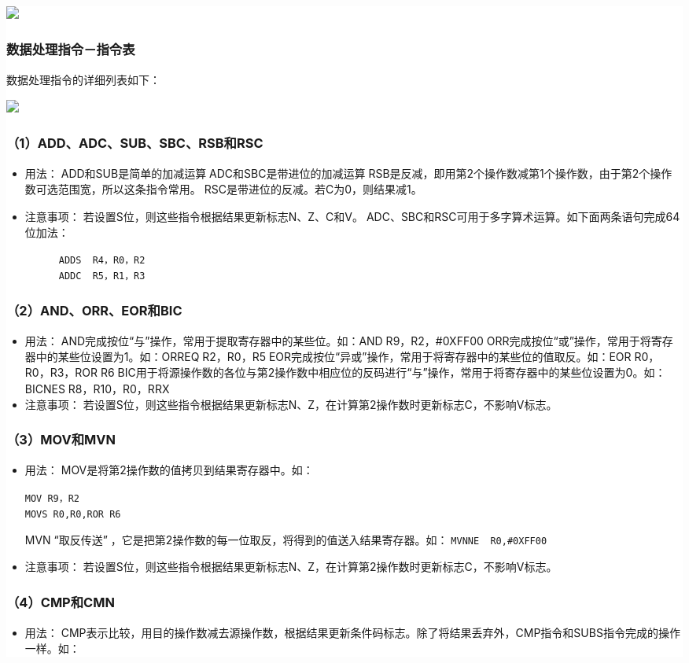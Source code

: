 ![](https://raw.githubusercontent.com/timerring/picgo/master/picbed/image-20221220130932896.png)

### 数据处理指令－指令表

数据处理指令的详细列表如下：

![](https://raw.githubusercontent.com/timerring/picgo/master/picbed/image-20221220131012587.png)

### （1）ADD、ADC、SUB、SBC、RSB和RSC

+ 用法：
  ADD和SUB是简单的加减运算
  ADC和SBC是带进位的加减运算
  RSB是反减，即用第2个操作数减第1个操作数，由于第2个操作数可选范围宽，所以这条指令常用。
  RSC是带进位的反减。若C为0，则结果减1。

+ 注意事项：
  若设置S位，则这些指令根据结果更新标志N、Z、C和V。
  ADC、SBC和RSC可用于多字算术运算。如下面两条语句完成64位加法：

  ```assembly
        ADDS  R4，R0，R2
        ADDC  R5，R1，R3 
  ```

### （2）AND、ORR、EOR和BIC

+ 用法：
  AND完成按位“与”操作，常用于提取寄存器中的某些位。如：AND R9，R2，#0XFF00
  ORR完成按位“或”操作，常用于将寄存器中的某些位设置为1。如：ORREQ R2，R0，R5
  EOR完成按位“异或”操作，常用于将寄存器中的某些位的值取反。如：EOR R0，R0，R3，ROR R6
  BIC用于将源操作数的各位与第2操作数中相应位的反码进行“与”操作，常用于将寄存器中的某些位设置为0。如：BICNES R8，R10，R0，RRX
+ 注意事项：
  若设置S位，则这些指令根据结果更新标志N、Z，在计算第2操作数时更新标志C，不影响V标志。

### （3）MOV和MVN

+ 用法：
  MOV是将第2操作数的值拷贝到结果寄存器中。如：    

  ```assembly
  MOV R9，R2
  MOVS R0,R0,ROR R6 
  ```

  MVN “取反传送” ，它是把第2操作数的每一位取反，将得到的值送入结果寄存器。如： `MVNNE  R0,#0XFF00`

+ 注意事项：
  若设置S位，则这些指令根据结果更新标志N、Z，在计算第2操作数时更新标志C，不影响V标志。

### （4）CMP和CMN

+ 用法：
  CMP表示比较，用目的操作数减去源操作数，根据结果更新条件码标志。除了将结果丢弃外，CMP指令和SUBS指令完成的操作一样。如：            

